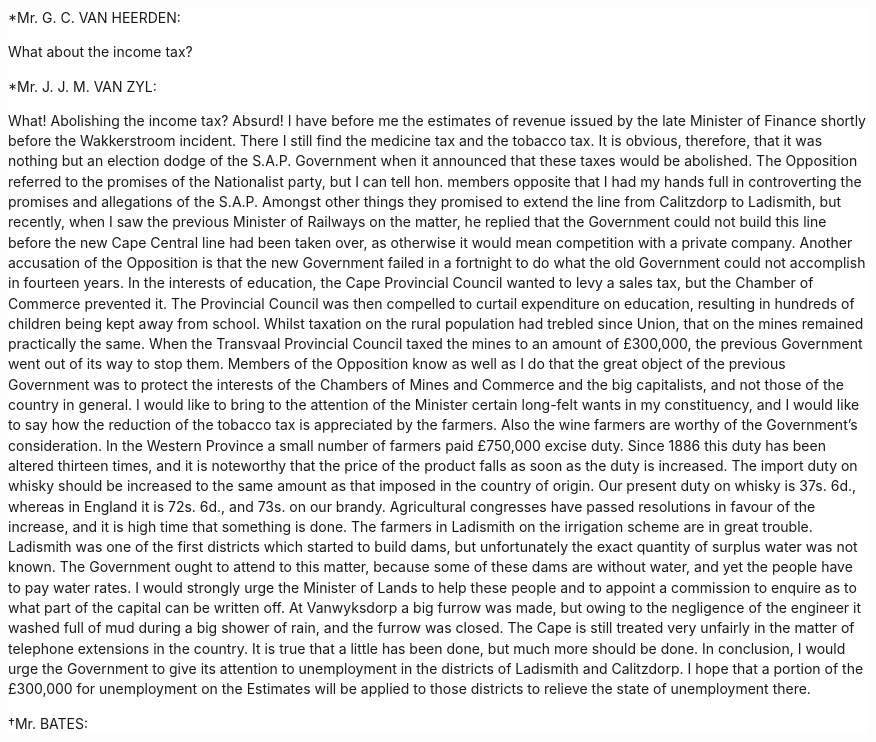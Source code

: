 <from>*Mr. <person refersTo="#hansard_za">G. C. VAN HEERDEN</person>:</from>

<p>What about the income tax?</p>

</speech>

<speech by="#van_zyl">

<from>*Mr. <person refersTo="#hansard_za">J. J. M. VAN ZYL</person>:</from>

<p>What! Abolishing the income tax? Absurd! I have before me the estimates of revenue issued by the late Minister of Finance shortly before the Wakkerstroom incident. There I still find the medicine tax and the tobacco tax. It is obvious, therefore, that it was nothing but an election dodge of the S.A.P. Government when it announced that these taxes would be abolished. The Opposition referred to the promises of the Nationalist party, but I can tell hon. members opposite that I had my hands full in controverting the promises and allegations of the S.A.P. Amongst other things they promised to extend the line from Calitzdorp to Ladismith, but recently, when I saw the previous Minister of Railways on the matter, he replied that the Government could not build this line before the new Cape Central line had been taken over, as otherwise it would mean competition with a private company. Another accusation of the Opposition is that the new Government failed in a fortnight to do what the old Government could not accomplish in fourteen years. In the interests of education, the Cape Provincial Council wanted to levy a sales tax, but the Chamber of Commerce prevented it. The Provincial Council was then compelled to curtail expenditure on education, resulting in hundreds of children being kept away from school. Whilst taxation on the rural population had trebled since Union, that on the mines remained practically the same. When the Transvaal Provincial Council taxed the mines to an amount of £300,000, the previous Government went out of its way to stop them. Members of the Opposition know as well as I do that the great object of the previous Government was to protect the interests of the Chambers of Mines and Commerce and the big capitalists, and not those of the country in general. I would like to bring to the attention of the Minister certain long-felt wants in my constituency, and I would like to say how the reduction of the tobacco tax is appreciated by the farmers. Also the wine farmers are worthy of the Government&#x2019;s consideration. In the Western Province a small number of farmers paid £750,000 excise duty. Since 1886 this duty has been altered thirteen times, and it is noteworthy that the price of the product falls as soon as the duty is increased. The import duty on whisky should be increased to the same amount as that imposed in the country of origin. Our present duty on whisky is 37s. 6d., whereas in England it is 72s. 6d., and 73s. on our brandy. Agricultural congresses have passed resolutions in favour of the increase, and it is high time that something is done. The farmers in Ladismith on the irrigation scheme are in great trouble. Ladismith was one of the first districts which started to build dams, but unfortunately the exact quantity of surplus water was not known. The Government ought to attend to this matter, because some of these dams are without water, and yet the people have to pay water rates. I would strongly urge the Minister of Lands to help these people and to appoint a commission to enquire as to what part of the capital can be written off. At Vanwyksdorp a big furrow was made, but owing to the negligence of the engineer it washed full of mud during a big shower of rain, and the furrow was closed. The Cape is still treated very unfairly in the matter of telephone extensions in the country. It is true that a little has been done, but much more should be done. In conclusion, I would urge the Government to give its attention to unemployment in the districts of Ladismith and Calitzdorp. I hope that a portion <span class="col_525-526" refersTo="page_0304"/>of the £300,000 for unemployment on the Estimates will be applied to those districts to relieve the state of unemployment there.</p>

</speech>

<speech by="#bates">

<from>&#x2020;Mr. <person refersTo="#hansard_za">BATES</person>:</from>
